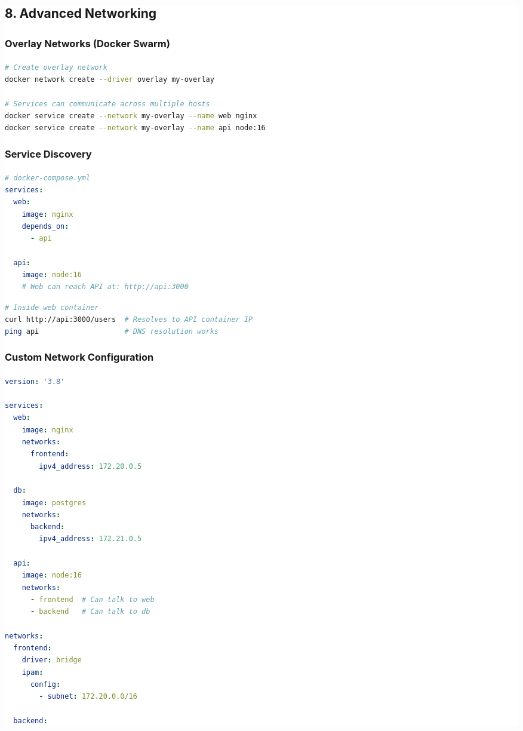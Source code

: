 
## 8. Advanced Networking

### Overlay Networks (Docker Swarm)
```bash
# Create overlay network
docker network create --driver overlay my-overlay

# Services can communicate across multiple hosts
docker service create --network my-overlay --name web nginx
docker service create --network my-overlay --name api node:16
```

### Service Discovery
```yaml
# docker-compose.yml
services:
  web:
    image: nginx
    depends_on:
      - api
      
  api:
    image: node:16
    # Web can reach API at: http://api:3000
```

```bash
# Inside web container
curl http://api:3000/users  # Resolves to API container IP
ping api                    # DNS resolution works
```

### Custom Network Configuration
```yaml
version: '3.8'

services:
  web:
    image: nginx
    networks:
      frontend:
        ipv4_address: 172.20.0.5
      
  db:
    image: postgres
    networks:
      backend:
        ipv4_address: 172.21.0.5

  api:
    image: node:16
    networks:
      - frontend  # Can talk to web
      - backend   # Can talk to db

networks:
  frontend:
    driver: bridge
    ipam:
      config:
        - subnet: 172.20.0.0/16
          
  backend:
```